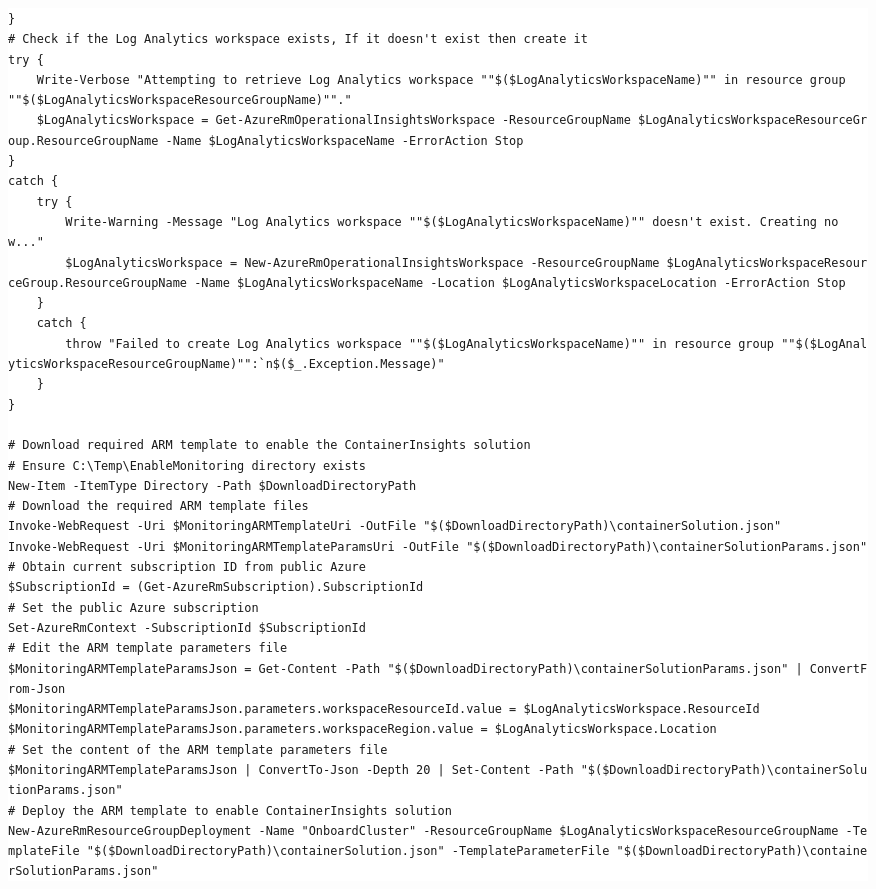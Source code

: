     }
    # Check if the Log Analytics workspace exists, If it doesn't exist then create it
    try {
        Write-Verbose "Attempting to retrieve Log Analytics workspace ""$($LogAnalyticsWorkspaceName)"" in resource group ""$($LogAnalyticsWorkspaceResourceGroupName)""."
        $LogAnalyticsWorkspace = Get-AzureRmOperationalInsightsWorkspace -ResourceGroupName $LogAnalyticsWorkspaceResourceGroup.ResourceGroupName -Name $LogAnalyticsWorkspaceName -ErrorAction Stop
    }
    catch {
        try {
            Write-Warning -Message "Log Analytics workspace ""$($LogAnalyticsWorkspaceName)"" doesn't exist. Creating now..."
            $LogAnalyticsWorkspace = New-AzureRmOperationalInsightsWorkspace -ResourceGroupName $LogAnalyticsWorkspaceResourceGroup.ResourceGroupName -Name $LogAnalyticsWorkspaceName -Location $LogAnalyticsWorkspaceLocation -ErrorAction Stop
        }
        catch {
            throw "Failed to create Log Analytics workspace ""$($LogAnalyticsWorkspaceName)"" in resource group ""$($LogAnalyticsWorkspaceResourceGroupName)"":`n$($_.Exception.Message)"
        }
    }

    # Download required ARM template to enable the ContainerInsights solution
    # Ensure C:\Temp\EnableMonitoring directory exists
    New-Item -ItemType Directory -Path $DownloadDirectoryPath
    # Download the required ARM template files
    Invoke-WebRequest -Uri $MonitoringARMTemplateUri -OutFile "$($DownloadDirectoryPath)\containerSolution.json"
    Invoke-WebRequest -Uri $MonitoringARMTemplateParamsUri -OutFile "$($DownloadDirectoryPath)\containerSolutionParams.json"
    # Obtain current subscription ID from public Azure
    $SubscriptionId = (Get-AzureRmSubscription).SubscriptionId
    # Set the public Azure subscription
    Set-AzureRmContext -SubscriptionId $SubscriptionId
    # Edit the ARM template parameters file
    $MonitoringARMTemplateParamsJson = Get-Content -Path "$($DownloadDirectoryPath)\containerSolutionParams.json" | ConvertFrom-Json
    $MonitoringARMTemplateParamsJson.parameters.workspaceResourceId.value = $LogAnalyticsWorkspace.ResourceId
    $MonitoringARMTemplateParamsJson.parameters.workspaceRegion.value = $LogAnalyticsWorkspace.Location
    # Set the content of the ARM template parameters file
    $MonitoringARMTemplateParamsJson | ConvertTo-Json -Depth 20 | Set-Content -Path "$($DownloadDirectoryPath)\containerSolutionParams.json"
    # Deploy the ARM template to enable ContainerInsights solution
    New-AzureRmResourceGroupDeployment -Name "OnboardCluster" -ResourceGroupName $LogAnalyticsWorkspaceResourceGroupName -TemplateFile "$($DownloadDirectoryPath)\containerSolution.json" -TemplateParameterFile "$($DownloadDirectoryPath)\containerSolutionParams.json"